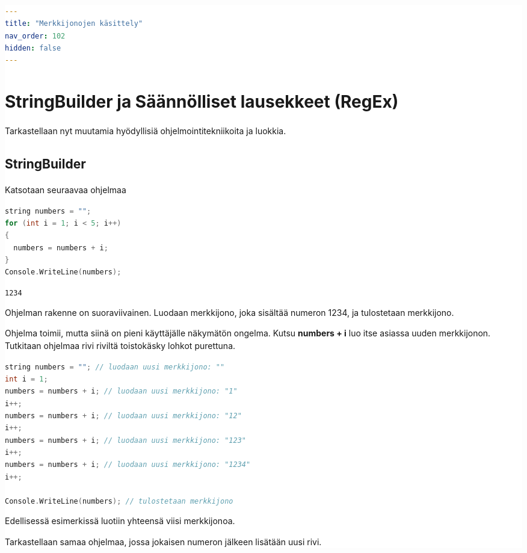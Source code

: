 ```yaml
---
title: "Merkkijonojen käsittely"
nav_order: 102
hidden: false
---
```


# StringBuilder ja Säännölliset lausekkeet (RegEx)

Tarkastellaan nyt muutamia hyödyllisiä ohjelmointitekniikoita ja luokkia.

## StringBuilder

Katsotaan seuraavaa ohjelmaa


```cpp
string numbers = "";
for (int i = 1; i < 5; i++)
{
  numbers = numbers + i;
}
Console.WriteLine(numbers);
```

```console
1234
```

Ohjelman rakenne on suoraviivainen. Luodaan merkkijono, joka sisältää numeron 1234, ja tulostetaan merkkijono.

Ohjelma toimii, mutta siinä on pieni käyttäjälle näkymätön ongelma. Kutsu **numbers + i** luo itse asiassa uuden merkkijonon. Tutkitaan ohjelmaa rivi riviltä toistokäsky lohkot purettuna.

```cpp
string numbers = ""; // luodaan uusi merkkijono: ""
int i = 1;
numbers = numbers + i; // luodaan uusi merkkijono: "1"
i++;
numbers = numbers + i; // luodaan uusi merkkijono: "12"
i++;
numbers = numbers + i; // luodaan uusi merkkijono: "123"
i++;
numbers = numbers + i; // luodaan uusi merkkijono: "1234"
i++;

Console.WriteLine(numbers); // tulostetaan merkkijono
```

Edellisessä esimerkissä luotiin yhteensä viisi merkkijonoa.

Tarkastellaan samaa ohjelmaa, jossa jokaisen numeron jälkeen lisätään uusi rivi.
